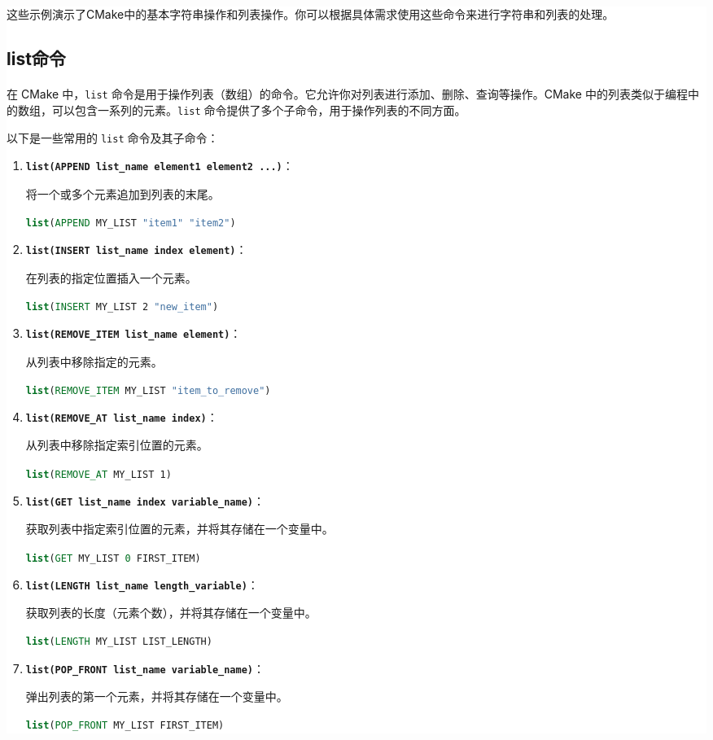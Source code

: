 这些示例演示了CMake中的基本字符串操作和列表操作。你可以根据具体需求使用这些命令来进行字符串和列表的处理。

## list命令

在 CMake 中，`list` 命令是用于操作列表（数组）的命令。它允许你对列表进行添加、删除、查询等操作。CMake 中的列表类似于编程中的数组，可以包含一系列的元素。`list` 命令提供了多个子命令，用于操作列表的不同方面。

以下是一些常用的 `list` 命令及其子命令：

1. **`list(APPEND list_name element1 element2 ...)`**：

   将一个或多个元素追加到列表的末尾。

   ```cmake
   list(APPEND MY_LIST "item1" "item2")
   ```

2. **`list(INSERT list_name index element)`**：

   在列表的指定位置插入一个元素。

   ```cmake
   list(INSERT MY_LIST 2 "new_item")
   ```

3. **`list(REMOVE_ITEM list_name element)`**：

   从列表中移除指定的元素。

   ```cmake
   list(REMOVE_ITEM MY_LIST "item_to_remove")
   ```

4. **`list(REMOVE_AT list_name index)`**：

   从列表中移除指定索引位置的元素。

   ```cmake
   list(REMOVE_AT MY_LIST 1)
   ```

5. **`list(GET list_name index variable_name)`**：

   获取列表中指定索引位置的元素，并将其存储在一个变量中。

   ```cmake
   list(GET MY_LIST 0 FIRST_ITEM)
   ```

6. **`list(LENGTH list_name length_variable)`**：

   获取列表的长度（元素个数），并将其存储在一个变量中。

   ```cmake
   list(LENGTH MY_LIST LIST_LENGTH)
   ```

7. **`list(POP_FRONT list_name variable_name)`**：

   弹出列表的第一个元素，并将其存储在一个变量中。

   ```cmake
   list(POP_FRONT MY_LIST FIRST_ITEM)
   ```
